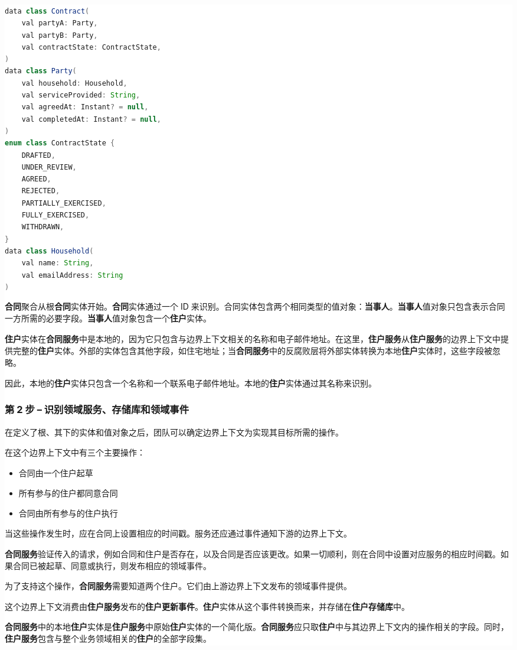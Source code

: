 ```java
data class Contract(
    val partyA: Party,
    val partyB: Party,
    val contractState: ContractState,
)
data class Party(
    val household: Household,
    val serviceProvided: String,
    val agreedAt: Instant? = null,
    val completedAt: Instant? = null,
)
enum class ContractState {
    DRAFTED,
    UNDER_REVIEW,
    AGREED,
    REJECTED,
    PARTIALLY_EXERCISED,
    FULLY_EXERCISED,
    WITHDRAWN,
}
data class Household(
    val name: String,
    val emailAddress: String
)
```

**合同**聚合从根**合同**实体开始。**合同**实体通过一个 ID 来识别。合同实体包含两个相同类型的值对象：**当事人**。**当事人**值对象只包含表示合同一方所需的必要字段。**当事人**值对象包含一个**住户**实体。

**住户**实体在**合同服务**中是本地的，因为它只包含与边界上下文相关的名称和电子邮件地址。在这里，**住户服务**从**住户服务**的边界上下文中提供完整的**住户**实体。外部的实体包含其他字段，如住宅地址；当**合同服务**中的反腐败层将外部实体转换为本地**住户**实体时，这些字段被忽略。

因此，本地的**住户**实体只包含一个名称和一个联系电子邮件地址。本地的**住户**实体通过其名称来识别。

### 第 2 步 – 识别领域服务、存储库和领域事件

在定义了根、其下的实体和值对象之后，团队可以确定边界上下文为实现其目标所需的操作。

在这个边界上下文中有三个主要操作：

+   合同由一个住户起草

+   所有参与的住户都同意合同

+   合同由所有参与的住户执行

当这些操作发生时，应在合同上设置相应的时间戳。服务还应通过事件通知下游的边界上下文。

**合同服务**验证传入的请求，例如合同和住户是否存在，以及合同是否应该更改。如果一切顺利，则在合同中设置对应服务的相应时间戳。如果合同已被起草、同意或执行，则发布相应的领域事件。

为了支持这个操作，**合同服务**需要知道两个住户。它们由上游边界上下文发布的领域事件提供。

这个边界上下文消费由**住户服务**发布的**住户更新事件**。**住户**实体从这个事件转换而来，并存储在**住户存储库**中。

**合同服务**中的本地**住户**实体是**住户服务**中原始**住户**实体的一个简化版。**合同服务**应只取**住户**中与其边界上下文内的操作相关的字段。同时，**住户服务**包含与整个业务领域相关的**住户**的全部字段集。
